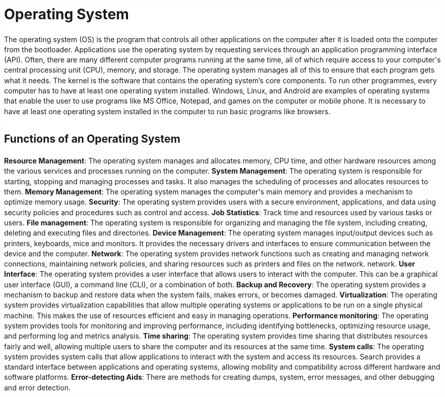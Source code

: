 # Operating System
The operating system (OS) is the program that controls all other applications on the computer after it is loaded onto the computer from the bootloader. Applications use the operating system by requesting services through an application programming interface (API). Often, there are many different computer programs running at the same time, all of which require access to your computer's central processing unit (CPU), memory, and storage. The operating system manages all of this to ensure that each program gets what it needs. 
The kernel is the software that contains the operating system’s core components. To run other programmes, every computer has to have at least one operating system installed. Windows, Linux, and Android are examples of operating systems that enable the user to use programs like MS Office, Notepad, and games on the computer or mobile phone. It is necessary to have at least one operating system installed in the computer to run basic programs like browsers.

## Functions of an Operating System
**Resource Management**: The operating system manages and allocates memory, CPU time, and other hardware resources among the various services and processes running on the computer.
**System Management**: The operating system is responsible for starting, stopping and managing processes and tasks. It also manages the scheduling of processes and allocates resources to them.
**Memory Management**: The operating system manages the computer's main memory and provides a mechanism to optimize memory usage.
**Security**: The operating system provides users with a secure environment, applications, and data using security policies and procedures such as control and access.
**Job Statistics**: Track time and resources used by various tasks or users.
**File management**: The operating system is responsible for organizing and managing the file system, including creating, deleting and executing files and directories.
**Device Management**: The operating system manages input/output devices such as printers, keyboards, mice and monitors. It provides the necessary drivers and interfaces to ensure communication between the device and the computer.
**Network**: The operating system provides network functions such as creating and managing network connections, maintaining network policies, and sharing resources such as printers and files on the network. network.
**User Interface**: The operating system provides a user interface that allows users to interact with the computer. This can be a graphical user interface (GUI), a command line (CLI), or a combination of both.
**Backup and Recovery**: The operating system provides a mechanism to backup and restore data when the system fails, makes errors, or becomes damaged.
**Virtualization**: The operating system provides virtualization capabilities that allow multiple operating systems or applications to be run on a single physical machine. This makes the use of resources efficient and easy in managing operations.
**Performance monitoring**: The operating system provides tools for monitoring and improving performance, including identifying bottlenecks, optimizing resource usage, and performing log and metrics analysis.
**Time sharing**: The operating system provides time sharing that distributes resources fairly and well, allowing multiple users to share the computer and its resources at the same time.
**System calls**: The operating system provides system calls that allow applications to interact with the system and access its resources. Search provides a standard interface between applications and operating systems, allowing mobility and compatibility across different hardware and software platforms.
**Error-detecting Aids**: There are methods for creating dumps, system, error messages, and other debugging and error detection.

